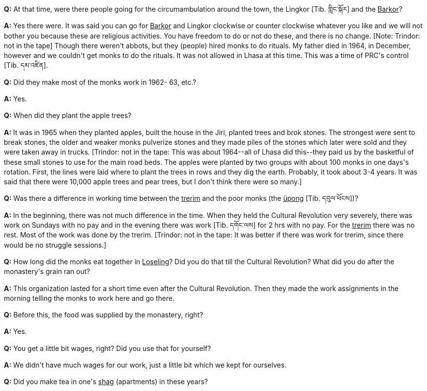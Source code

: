 **Q:**  At that time, were there people going for the circumambulation around the town, the Lingkor [Tib. གླིང་སྐོར] and the <a href="#" data-tooltip="[tib. བར་སྐོར]** The inner circumambulation road that goes around the Tsuglagang (Jokhang) Temple in Lhasa. This circular road was a main market area.">Barkor</a>?   

**A:**  Yes there were. It was said you can go for <a href="#" data-tooltip="[tib. བར་སྐོར]** The inner circumambulation road that goes around the Tsuglagang (Jokhang) Temple in Lhasa. This circular road was a main market area.">Barkor</a> and Lingkor clockwise or counter clockwise whatever you like and we will not bother you because these are religious activities. You have freedom to do or not do these, and there is no change. [Note: Trindor: not in the tape] Though there weren't abbots, but they (people) hired monks to do rituals. My father died in 1964, in December, however and we couldn't get monks to do the rituals. It was not allowed in Lhasa at this time. This was a time of PRC's control [Tib. དམ་འཛིན].   

**Q:**  Did they make most of the monks work in 1962- 63, etc.?   

**A:**  Yes.   

**Q:**  When did they plant the apple trees?   

**A:**  It was in 1965 when they planted apples, built the house in the Jiri, planted trees and brok stones. The strongest were sent to break stones, the older and weaker monks pulverize stones and they made piles of the stones which later were sold and they were taken away in trucks. [Trindor: not in the tape: This was about 1964--all of Lhasa did this--they paid us by the basketful of these small stones to use for the main road beds. The apples were planted by two groups with about 100 monks in one days's rotation. First, the lines were laid where to plant the trees in rows and they dig the earth. Probably, it took about 3-4 years. It was said that there were 10,000 apple trees and pear trees, but I don't think there were so many.]   

**Q:**  Was there a difference in working time between the <a href="#" data-tooltip="[tib. གྲལ་རིམ; ch. 阶级]** 1. A social class. 2. A class enemy.">trerim</a> and the poor monks (the <a href="#" data-tooltip="[tib. དབུལ་ཕོངས]** The communist term for the &quot;poor&quot; class.">üpong</a> [Tib. དབུལ་ཕོངས])?   

**A:**  In the beginning, there was not much difference in the time. When they held the Cultural Revolution very severely, there was work on Sundays with no pay and in the evening there was work [Tib. དགོང་ལས] for 2 hrs with no pay. For the <a href="#" data-tooltip="[tib. གྲལ་རིམ; ch. 阶级]** 1. A social class. 2. A class enemy.">trerim</a> there was no rest. Most of the work was done by the trerim. [Trindor: not in the tape: It was better if there was work for trerim, since there would be no struggle sessions.]   

**Q:**  How long did the monks eat together in <a href="#" data-tooltip="[tib. བློ་གསལ་གླིང]** One of the main colleges in Drepung Monastery.">Loseling</a>? Did you do that till the Cultural Revolution? What did you do after the monastery's grain ran out?   

**A:**  This organization lasted for a short time even after the Cultural Revolution. Then they made the work assignments in the morning telling the monks to work here and go there.   

**Q:**  Before this, the food was supplied by the monastery, right?   

**A:**  Yes.   

**Q:**  You get a little bit wages, right? Did you use that for yourself?   

**A:**  We didn't have much wages for our work, just a little bit which we kept for ourselves.   

**Q:**  Did you make tea in one's <a href="#" data-tooltip="[tib. 1. ཤག, 2. ཞག]** 1. The apartment/room of a monk. 2. The butter fat that coagulates on the top of butter-tea when the tea is left to sit for some time. If the tea had been made with a lot of butter, this layer could be thick enough to scoop off and save to later sell or eat separately. The senior monks are usually served tea with a lot of shag.">shag</a> (apartments) in these years?   
